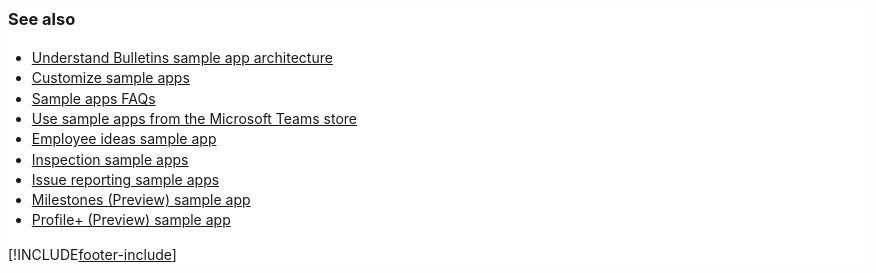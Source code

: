 ### See also

- [Understand Bulletins sample app architecture](bulletins-architecture.md)
- [Customize sample apps](customize-sample-apps.md)
- [Sample apps FAQs](sample-apps-faqs.md)
- [Use sample apps from the Microsoft Teams store](use-sample-apps-from-teams-store.md)
- [Employee ideas sample app](employee-ideas.md)  
- [Inspection sample apps](inspection.md)  
- [Issue reporting sample apps](issue-reporting.md)
- [Milestones (Preview) sample app](milestones.md)
- [Profile+ (Preview) sample app](profile-app.md)

[!INCLUDE[footer-include](../includes/footer-banner.md)]